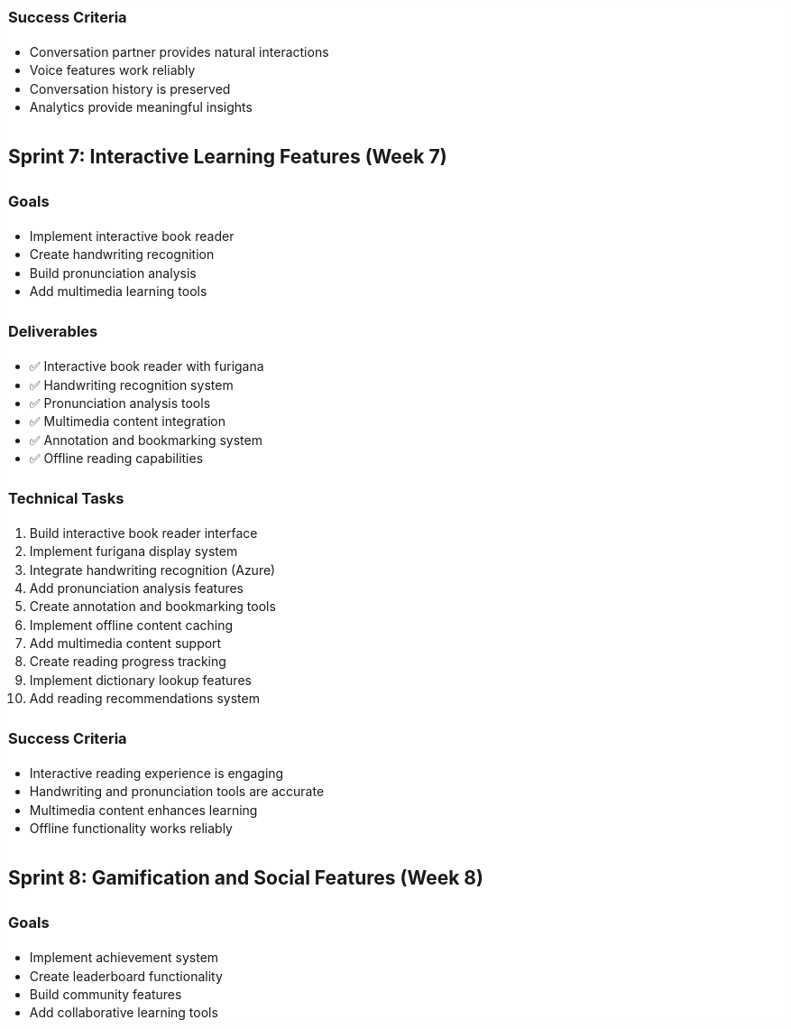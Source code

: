 ### Success Criteria
- Conversation partner provides natural interactions
- Voice features work reliably
- Conversation history is preserved
- Analytics provide meaningful insights

## Sprint 7: Interactive Learning Features (Week 7)

### Goals
- Implement interactive book reader
- Create handwriting recognition
- Build pronunciation analysis
- Add multimedia learning tools

### Deliverables
- ✅ Interactive book reader with furigana
- ✅ Handwriting recognition system
- ✅ Pronunciation analysis tools
- ✅ Multimedia content integration
- ✅ Annotation and bookmarking system
- ✅ Offline reading capabilities

### Technical Tasks
1. Build interactive book reader interface
2. Implement furigana display system
3. Integrate handwriting recognition (Azure)
4. Add pronunciation analysis features
5. Create annotation and bookmarking tools
6. Implement offline content caching
7. Add multimedia content support
8. Create reading progress tracking
9. Implement dictionary lookup features
10. Add reading recommendations system

### Success Criteria
- Interactive reading experience is engaging
- Handwriting and pronunciation tools are accurate
- Multimedia content enhances learning
- Offline functionality works reliably

## Sprint 8: Gamification and Social Features (Week 8)

### Goals
- Implement achievement system
- Create leaderboard functionality
- Build community features
- Add collaborative learning tools
